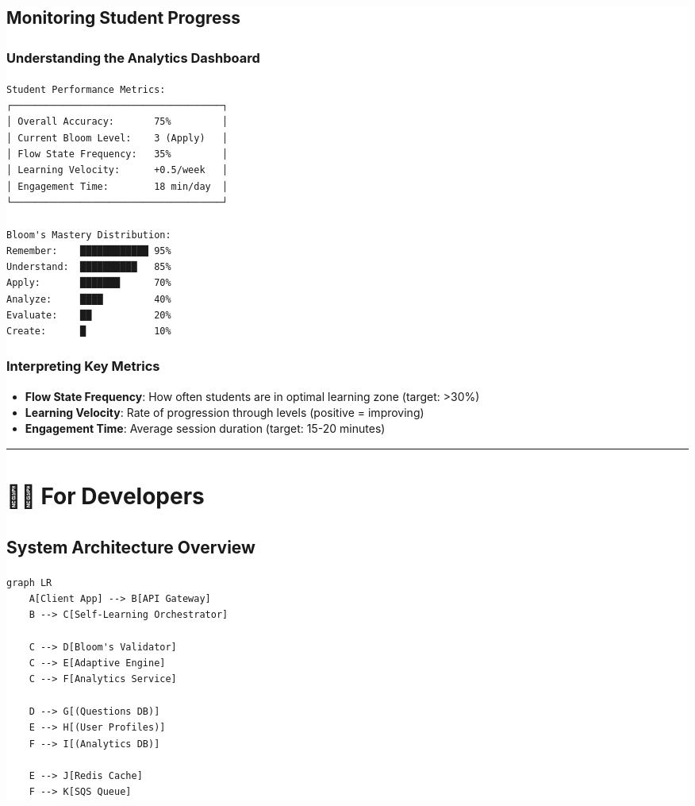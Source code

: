## Monitoring Student Progress

### Understanding the Analytics Dashboard

```
Student Performance Metrics:
┌─────────────────────────────────────┐
│ Overall Accuracy:       75%         │
│ Current Bloom Level:    3 (Apply)   │
│ Flow State Frequency:   35%         │
│ Learning Velocity:      +0.5/week   │
│ Engagement Time:        18 min/day  │
└─────────────────────────────────────┘

Bloom's Mastery Distribution:
Remember:    ████████████ 95%
Understand:  ██████████   85%
Apply:       ███████      70%
Analyze:     ████         40%
Evaluate:    ██           20%
Create:      █            10%
```

### Interpreting Key Metrics

- **Flow State Frequency**: How often students are in optimal learning zone (target: >30%)
- **Learning Velocity**: Rate of progression through levels (positive = improving)
- **Engagement Time**: Average session duration (target: 15-20 minutes)

---

# 👨‍💻 For Developers

## System Architecture Overview

```mermaid
graph LR
    A[Client App] --> B[API Gateway]
    B --> C[Self-Learning Orchestrator]

    C --> D[Bloom's Validator]
    C --> E[Adaptive Engine]
    C --> F[Analytics Service]

    D --> G[(Questions DB)]
    E --> H[(User Profiles)]
    F --> I[(Analytics DB)]

    E --> J[Redis Cache]
    F --> K[SQS Queue]
```
